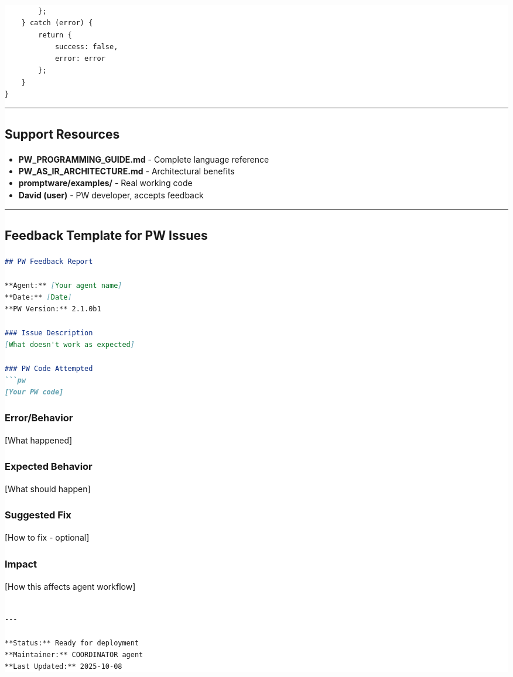 ```pw
        };
    } catch (error) {
        return {
            success: false,
            error: error
        };
    }
}
```

---

## Support Resources

- **PW_PROGRAMMING_GUIDE.md** - Complete language reference
- **PW_AS_IR_ARCHITECTURE.md** - Architectural benefits
- **promptware/examples/** - Real working code
- **David (user)** - PW developer, accepts feedback

---

## Feedback Template for PW Issues

```markdown
## PW Feedback Report

**Agent:** [Your agent name]
**Date:** [Date]
**PW Version:** 2.1.0b1

### Issue Description
[What doesn't work as expected]

### PW Code Attempted
```pw
[Your PW code]
```

### Error/Behavior
[What happened]

### Expected Behavior
[What should happen]

### Suggested Fix
[How to fix - optional]

### Impact
[How this affects agent workflow]
```

---

**Status:** Ready for deployment
**Maintainer:** COORDINATOR agent
**Last Updated:** 2025-10-08
